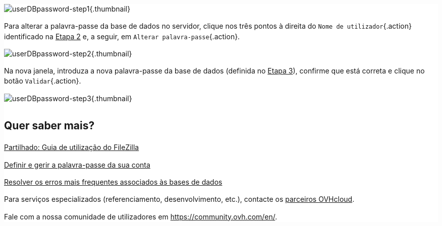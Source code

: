 ![userDBpassword-step1](images/userDBpassword-step1.png){.thumbnail}

Para alterar a palavra-passe da base de dados no servidor, clique nos três pontos à direita do `Nome de utilizador`{.action} identificado na [Etapa 2](#step2) e, a seguir, em `Alterar palavra-passe`{.action}.

![userDBpassword-step2](images/userDBpassword-step2.png){.thumbnail}

Na nova janela, introduza a nova palavra-passe da base de dados (definida no [Etapa 3](#step3)), confirme que está correta e clique no botão `Validar`{.action}.

![userDBpassword-step3](images/userDBpassword-step3.png){.thumbnail}

## Quer saber mais? <a name="gofurther"></a>

[Partilhado: Guia de utilização do FileZilla](https://docs.ovh.com/pt/hosting/partilhado_guia_de_utilizacao_do_filezilla/)

[Definir e gerir a palavra-passe da sua conta](https://docs.ovh.com/pt/customer/gerir-a-palavra-passe/)

[Resolver os erros mais frequentes associados às bases de dados](https://docs.ovh.com/pt/hosting/erros-frequentes-bases-de-dados/)

Para serviços especializados (referenciamento, desenvolvimento, etc.), contacte os [parceiros OVHcloud](https://partner.ovhcloud.com/pt/).

Fale com a nossa comunidade de utilizadores em <https://community.ovh.com/en/>.